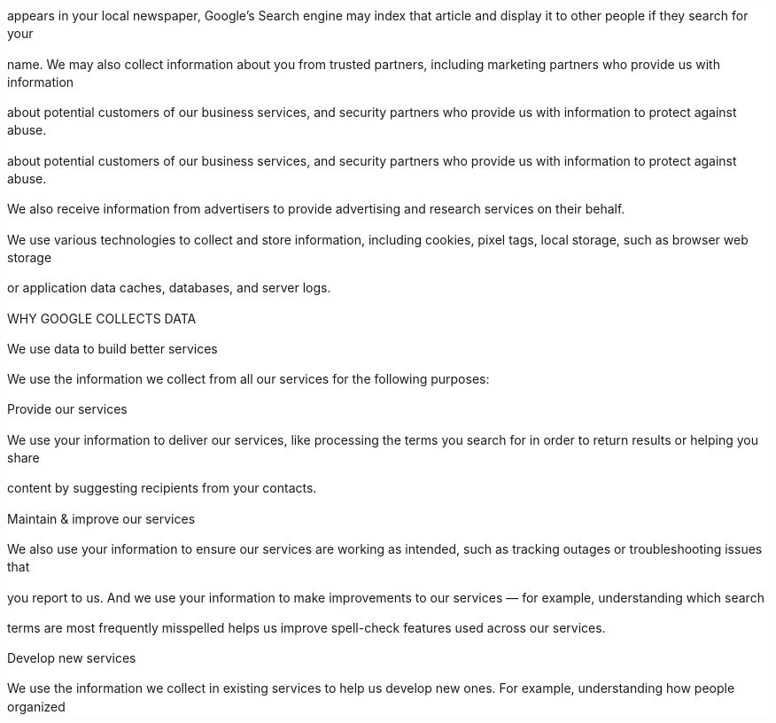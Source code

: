 
appears in your local newspaper, Google’s Search engine may index that article and display it to other people if they search for your


name. We may also collect information about you from trusted partners, including marketing partners who provide us with information


about potential customers of our business services, and security partners who provide us with information to protect against abuse.



about potential customers of our business services, and security partners who provide us with information to protect against abuse.


We also receive information from advertisers to provide advertising and research services on their behalf.


We use various technologies to collect and store information, including cookies, pixel tags, local storage, such as browser web storage


or application data caches, databases, and server logs.


WHY GOOGLE COLLECTS DATA


We use data to build better services


We use the information we collect from all our services for the following purposes:


Provide our services


We use your information to deliver our services, like processing the terms you search for in order to return results or helping you share


content by suggesting recipients from your contacts.


Maintain & improve our services



We also use your information to ensure our services are working as intended, such as tracking outages or troubleshooting issues that


you report to us. And we use your information to make improvements to our services — for example, understanding which search


terms are most frequently misspelled helps us improve spell-check features used across our services.


Develop new services


We use the information we collect in existing services to help us develop new ones. For example, understanding how people organized
